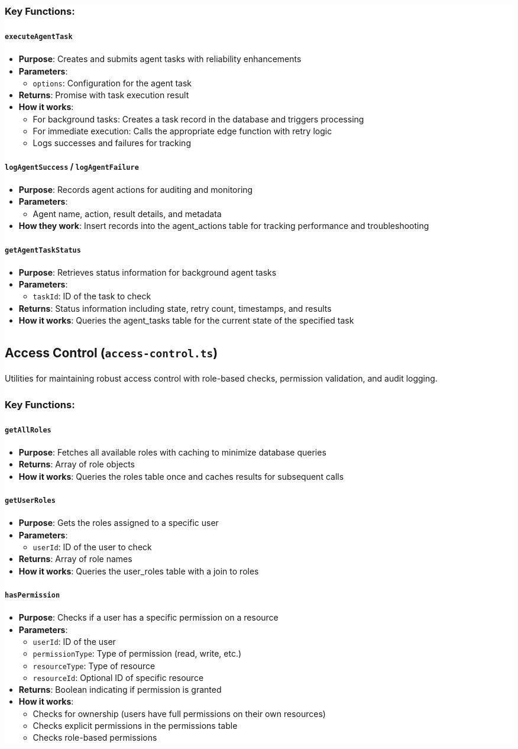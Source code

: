 ### Key Functions:

#### `executeAgentTask`
- **Purpose**: Creates and submits agent tasks with reliability enhancements
- **Parameters**: 
  - `options`: Configuration for the agent task
- **Returns**: Promise with task execution result
- **How it works**: 
  - For background tasks: Creates a task record in the database and triggers processing
  - For immediate execution: Calls the appropriate edge function with retry logic
  - Logs successes and failures for tracking

#### `logAgentSuccess` / `logAgentFailure`
- **Purpose**: Records agent actions for auditing and monitoring
- **Parameters**:
  - Agent name, action, result details, and metadata
- **How they work**: Insert records into the agent_actions table for tracking performance and troubleshooting

#### `getAgentTaskStatus`
- **Purpose**: Retrieves status information for background agent tasks
- **Parameters**: 
  - `taskId`: ID of the task to check
- **Returns**: Status information including state, retry count, timestamps, and results
- **How it works**: Queries the agent_tasks table for the current state of the specified task

## Access Control (`access-control.ts`)

Utilities for maintaining robust access control with role-based checks, permission validation, and audit logging.

### Key Functions:

#### `getAllRoles`
- **Purpose**: Fetches all available roles with caching to minimize database queries
- **Returns**: Array of role objects
- **How it works**: Queries the roles table once and caches results for subsequent calls

#### `getUserRoles`
- **Purpose**: Gets the roles assigned to a specific user
- **Parameters**: 
  - `userId`: ID of the user to check
- **Returns**: Array of role names
- **How it works**: Queries the user_roles table with a join to roles

#### `hasPermission`
- **Purpose**: Checks if a user has a specific permission on a resource
- **Parameters**:
  - `userId`: ID of the user
  - `permissionType`: Type of permission (read, write, etc.)
  - `resourceType`: Type of resource
  - `resourceId`: Optional ID of specific resource
- **Returns**: Boolean indicating if permission is granted
- **How it works**: 
  - Checks for ownership (users have full permissions on their own resources)
  - Checks explicit permissions in the permissions table
  - Checks role-based permissions
